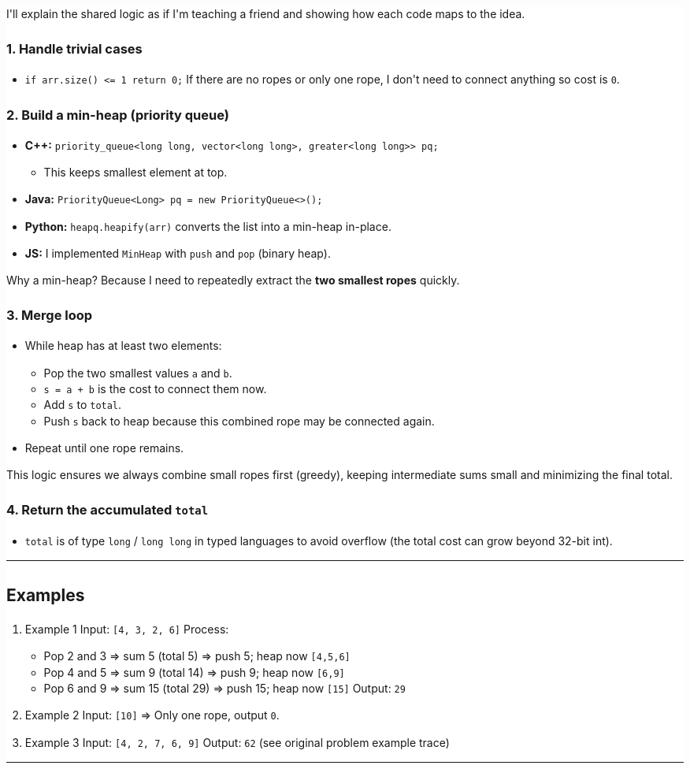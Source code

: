 I'll explain the shared logic as if I'm teaching a friend and showing how each code maps to the idea.

### 1. Handle trivial cases

* `if arr.size() <= 1 return 0;`
  If there are no ropes or only one rope, I don't need to connect anything so cost is `0`.

### 2. Build a min-heap (priority queue)

* **C++:** `priority_queue<long long, vector<long long>, greater<long long>> pq;`

  * This keeps smallest element at top.
* **Java:** `PriorityQueue<Long> pq = new PriorityQueue<>();`
* **Python:** `heapq.heapify(arr)` converts the list into a min-heap in-place.
* **JS:** I implemented `MinHeap` with `push` and `pop` (binary heap).

Why a min-heap? Because I need to repeatedly extract the **two smallest ropes** quickly.

### 3. Merge loop

* While heap has at least two elements:

  * Pop the two smallest values `a` and `b`.
  * `s = a + b` is the cost to connect them now.
  * Add `s` to `total`.
  * Push `s` back to heap because this combined rope may be connected again.
* Repeat until one rope remains.

This logic ensures we always combine small ropes first (greedy), keeping intermediate sums small and minimizing the final total.

### 4. Return the accumulated `total`

* `total` is of type `long` / `long long` in typed languages to avoid overflow (the total cost can grow beyond 32-bit int).

---

## Examples

1. Example 1
   Input: `[4, 3, 2, 6]`
   Process:

   * Pop 2 and 3 => sum 5 (total 5) => push 5; heap now `[4,5,6]`
   * Pop 4 and 5 => sum 9 (total 14) => push 9; heap now `[6,9]`
   * Pop 6 and 9 => sum 15 (total 29) => push 15; heap now `[15]`
     Output: `29`

2. Example 2
   Input: `[10]` => Only one rope, output `0`.

3. Example 3
   Input: `[4, 2, 7, 6, 9]`
   Output: `62` (see original problem example trace)

---